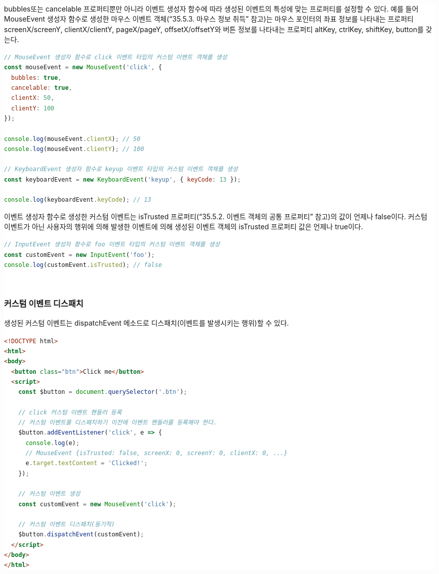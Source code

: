 bubbles또는 cancelable 프로퍼티뿐만 아니라 이벤트 생성자 함수에 따라 생성된 이벤트의 특성에 맞는 프로퍼티를 설정할 수 있다. 예를 들어 MouseEvent 생성자 함수로 생성한 마우스 이벤트 객체(“35.5.3. 마우스 정보 취득” 참고)는 마우스 포인터의 좌표 정보를 나타내는 프로퍼티 screenX/screenY, clientX/clientY, pageX/pageY, offsetX/offsetY와 버튼 정보를 나타내는 프로퍼티 altKey, ctrlKey, shiftKey, button를 갖는다.

```javascript
// MouseEvent 생성자 함수로 click 이벤트 타입의 커스텀 이벤트 객체를 생성
const mouseEvent = new MouseEvent('click', {
  bubbles: true,
  cancelable: true,
  clientX: 50,
  clientY: 100
});

console.log(mouseEvent.clientX); // 50
console.log(mouseEvent.clientY); // 100

// KeyboardEvent 생성자 함수로 keyup 이벤트 타입의 커스텀 이벤트 객체를 생성
const keyboardEvent = new KeyboardEvent('keyup', { keyCode: 13 });

console.log(keyboardEvent.keyCode); // 13
```

이벤트 생성자 함수로 생성한 커스텀 이벤트는 isTrusted 프로퍼티(“35.5.2. 이벤트 객체의 공통 프로퍼티” 참고)의 값이 언제나 false이다. 커스텀 이벤트가 아닌 사용자의 행위에 의해 발생한 이벤트에 의해 생성된 이벤트 객체의 isTrusted 프로퍼티 값은 언제나 true이다.

```javascript
// InputEvent 생성자 함수로 foo 이벤트 타입의 커스텀 이벤트 객체를 생성
const customEvent = new InputEvent('foo');
console.log(customEvent.isTrusted); // false
```

&nbsp;

### 커스텀 이벤트 디스패치

생성된 커스텀 이벤트는 dispatchEvent 메소드로 디스패치(이벤트를 발생시키는 행위)할 수 있다.

```html
<!DOCTYPE html>
<html>
<body>
  <button class="btn">Click me</button>
  <script>
    const $button = document.querySelector('.btn');

    // click 커스텀 이벤트 핸들러 등록
    // 커스텀 이벤트를 디스패치하기 이전에 이벤트 핸들러를 등록해야 한다.
    $button.addEventListener('click', e => {
      console.log(e);
      // MouseEvent {isTrusted: false, screenX: 0, screenY: 0, clientX: 0, ...}
      e.target.textContent = 'Clicked!';
    });

    // 커스텀 이벤트 생성
    const customEvent = new MouseEvent('click');

    // 커스텀 이벤트 디스패치(동기적)
    $button.dispatchEvent(customEvent);
  </script>
</body>
</html>
```

